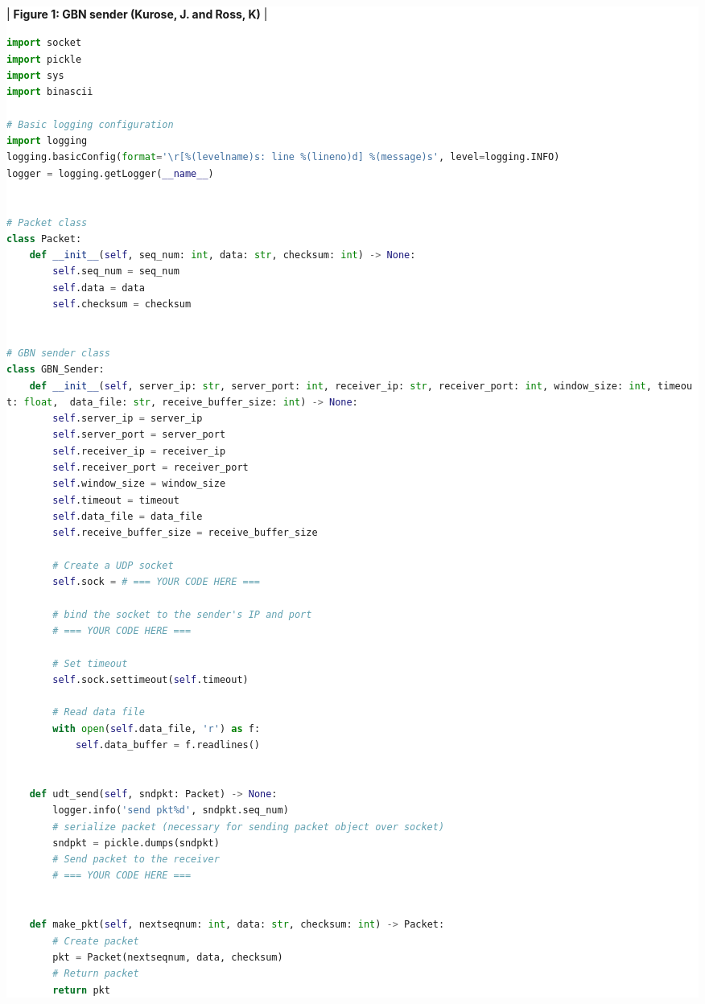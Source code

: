 | **Figure 1: GBN sender (Kurose, J. and Ross, K)** |


```python
import socket
import pickle
import sys
import binascii

# Basic logging configuration
import logging
logging.basicConfig(format='\r[%(levelname)s: line %(lineno)d] %(message)s', level=logging.INFO)
logger = logging.getLogger(__name__)


# Packet class
class Packet:
    def __init__(self, seq_num: int, data: str, checksum: int) -> None:
        self.seq_num = seq_num
        self.data = data
        self.checksum = checksum


# GBN sender class
class GBN_Sender:
    def __init__(self, server_ip: str, server_port: int, receiver_ip: str, receiver_port: int, window_size: int, timeout: float,  data_file: str, receive_buffer_size: int) -> None:
        self.server_ip = server_ip
        self.server_port = server_port
        self.receiver_ip = receiver_ip
        self.receiver_port = receiver_port
        self.window_size = window_size
        self.timeout = timeout
        self.data_file = data_file
        self.receive_buffer_size = receive_buffer_size

        # Create a UDP socket
        self.sock = # === YOUR CODE HERE ===
        
        # bind the socket to the sender's IP and port
        # === YOUR CODE HERE ===

        # Set timeout
        self.sock.settimeout(self.timeout)

        # Read data file
        with open(self.data_file, 'r') as f:
            self.data_buffer = f.readlines()


    def udt_send(self, sndpkt: Packet) -> None:
        logger.info('send pkt%d', sndpkt.seq_num)
        # serialize packet (necessary for sending packet object over socket)
        sndpkt = pickle.dumps(sndpkt)
        # Send packet to the receiver
        # === YOUR CODE HERE ===


    def make_pkt(self, nextseqnum: int, data: str, checksum: int) -> Packet:
        # Create packet
        pkt = Packet(nextseqnum, data, checksum)
        # Return packet
        return pkt

```